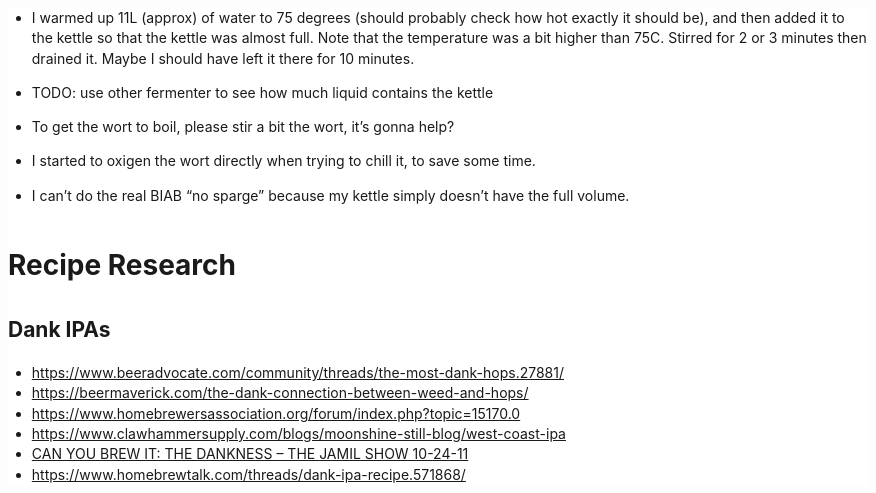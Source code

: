  - I warmed up 11L (approx) of water to 75 degrees (should probably
    check how hot exactly it should be), and then added it to the kettle
    so that the kettle was almost full. Note that the temperature was a
    bit higher than 75C. Stirred for 2 or 3 minutes then drained it.
    Maybe I should have left it there for 10 minutes.

  - TODO: use other fermenter to see how much liquid contains the kettle

  - To get the wort to boil, please stir a bit the wort, it’s gonna
    help?

  - I started to oxigen the wort directly when trying to chill it, to
    save some time.

  - I can’t do the real BIAB “no sparge” because my kettle simply
    doesn’t have the full volume.

# Recipe Research

## Dank IPAs

* https://www.beeradvocate.com/community/threads/the-most-dank-hops.27881/
* https://beermaverick.com/the-dank-connection-between-weed-and-hops/
* https://www.homebrewersassociation.org/forum/index.php?topic=15170.0
* https://www.clawhammersupply.com/blogs/moonshine-still-blog/west-coast-ipa
* [CAN YOU BREW IT: THE DANKNESS – THE JAMIL SHOW 10-24-11](http://www.thebrewingnetwork.com/post1655/)
* https://www.homebrewtalk.com/threads/dank-ipa-recipe.571868/